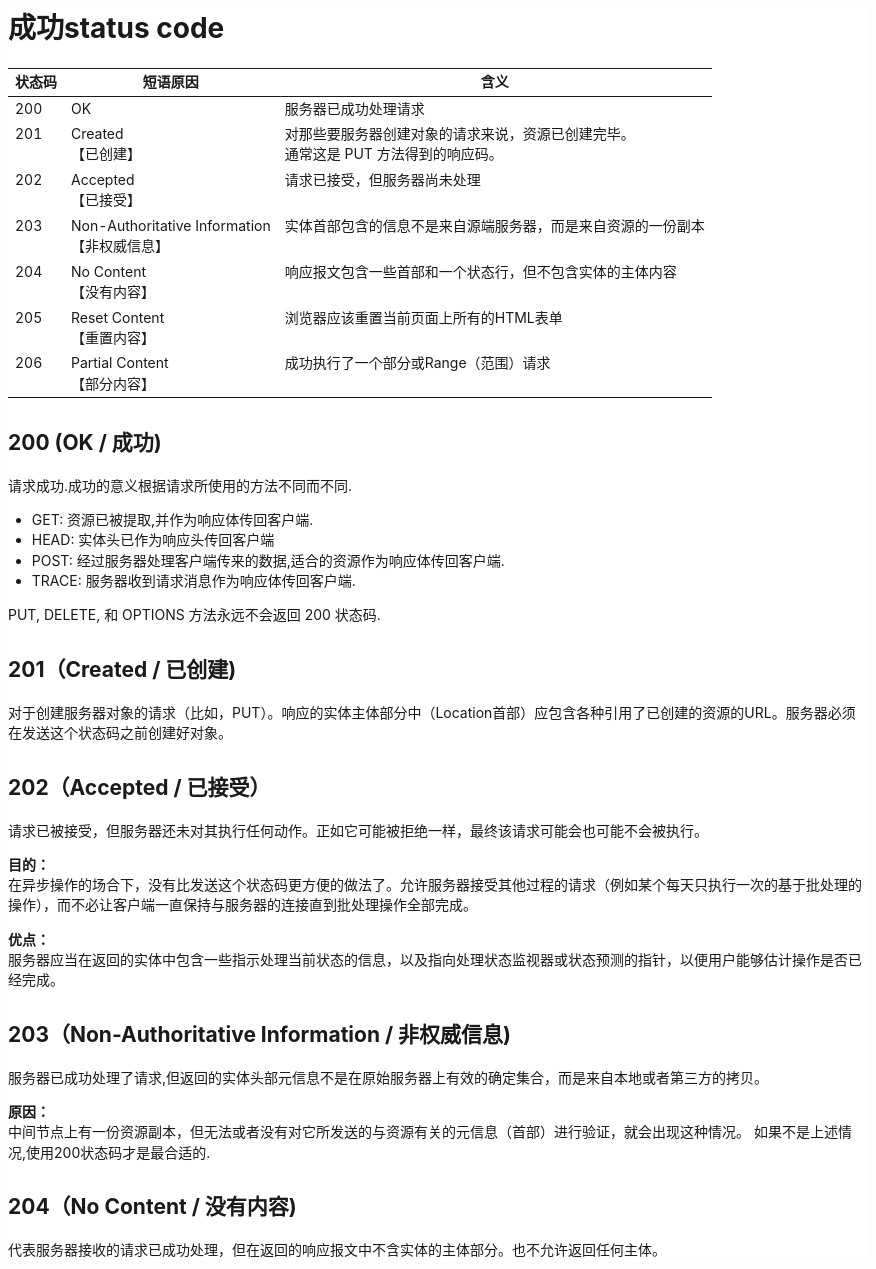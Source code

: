 # 成功status code

|状态码|短语原因|含义|
|---|---|---|
|200|OK|服务器已成功处理请求|
|201|Created<br/> 【已创建】|对那些要服务器创建对象的请求来说，资源已创建完毕。<br/>通常这是 PUT 方法得到的响应码。|
|202|Accepted<br/> 【已接受】|请求已接受，但服务器尚未处理|
|203|Non-Authoritative Information<br/> 【非权威信息】|实体首部包含的信息不是来自源端服务器，而是来自资源的一份副本|
|204|No Content<br/> 【没有内容】|响应报文包含一些首部和一个状态行，但不包含实体的主体内容|
|205|Reset Content<br/> 【重置内容】|浏览器应该重置当前页面上所有的HTML表单|
|206|Partial Content<br/> 【部分内容】|成功执行了一个部分或Range（范围）请求|


## 200 (OK / 成功)
请求成功.成功的意义根据请求所使用的方法不同而不同.

* GET: 资源已被提取,并作为响应体传回客户端.
* HEAD: 实体头已作为响应头传回客户端
* POST: 经过服务器处理客户端传来的数据,适合的资源作为响应体传回客户端.
* TRACE: 服务器收到请求消息作为响应体传回客户端.

PUT, DELETE, 和 OPTIONS 方法永远不会返回 200 状态码.

## 201（Created / 已创建)
对于创建服务器对象的请求（比如，PUT）。响应的实体主体部分中（Location首部）应包含各种引用了已创建的资源的URL。服务器必须在发送这个状态码之前创建好对象。

## 202（Accepted / 已接受）
请求已被接受，但服务器还未对其执行任何动作。正如它可能被拒绝一样，最终该请求可能会也可能不会被执行。

**目的：**  
在异步操作的场合下，没有比发送这个状态码更方便的做法了。允许服务器接受其他过程的请求（例如某个每天只执行一次的基于批处理的操作），而不必让客户端一直保持与服务器的连接直到批处理操作全部完成。

**优点：**  
服务器应当在返回的实体中包含一些指示处理当前状态的信息，以及指向处理状态监视器或状态预测的指针，以便用户能够估计操作是否已经完成。

## 203（Non-Authoritative Information / 非权威信息)
服务器已成功处理了请求,但返回的实体头部元信息不是在原始服务器上有效的确定集合，而是来自本地或者第三方的拷贝。

**原因：**  
中间节点上有一份资源副本，但无法或者没有对它所发送的与资源有关的元信息（首部）进行验证，就会出现这种情况。
如果不是上述情况,使用200状态码才是最合适的.

## 204（No Content / 没有内容)
代表服务器接收的请求已成功处理，但在返回的响应报文中不含实体的主体部分。也不允许返回任何主体。
